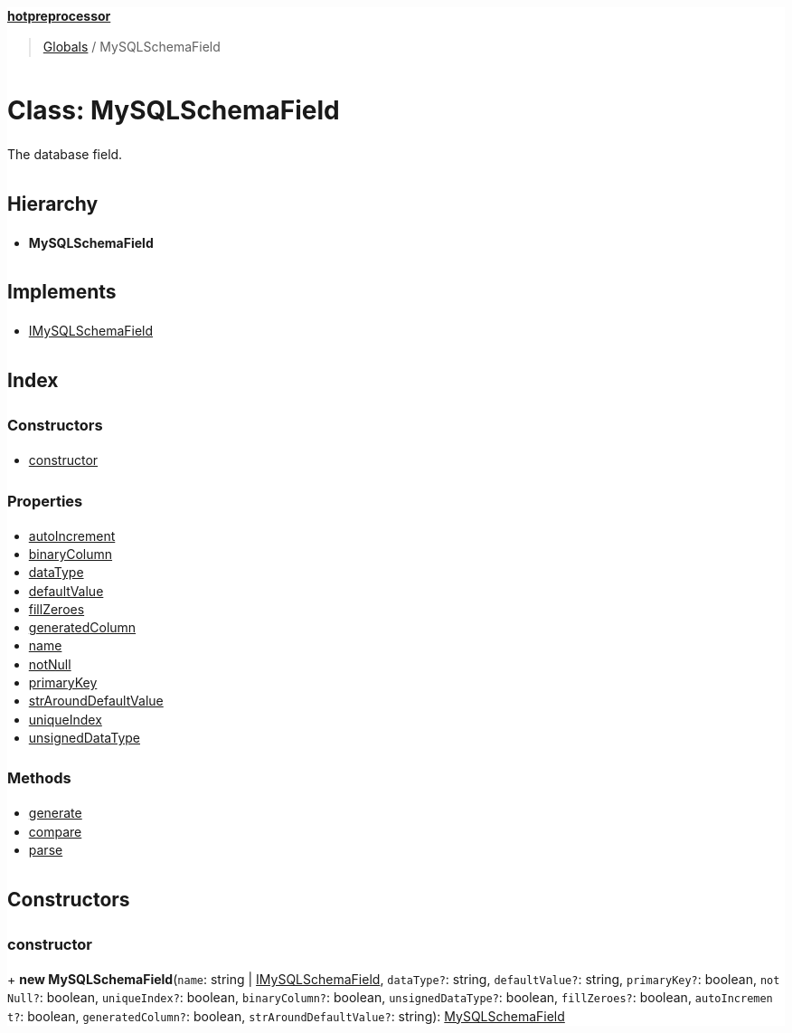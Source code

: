 **[hotpreprocessor](../README.md)**

> [Globals](../globals.md) / MySQLSchemaField

# Class: MySQLSchemaField

The database field.

## Hierarchy

* **MySQLSchemaField**

## Implements

* [IMySQLSchemaField](../interfaces/imysqlschemafield.md)

## Index

### Constructors

* [constructor](mysqlschemafield.md#constructor)

### Properties

* [autoIncrement](mysqlschemafield.md#autoincrement)
* [binaryColumn](mysqlschemafield.md#binarycolumn)
* [dataType](mysqlschemafield.md#datatype)
* [defaultValue](mysqlschemafield.md#defaultvalue)
* [fillZeroes](mysqlschemafield.md#fillzeroes)
* [generatedColumn](mysqlschemafield.md#generatedcolumn)
* [name](mysqlschemafield.md#name)
* [notNull](mysqlschemafield.md#notnull)
* [primaryKey](mysqlschemafield.md#primarykey)
* [strAroundDefaultValue](mysqlschemafield.md#strarounddefaultvalue)
* [uniqueIndex](mysqlschemafield.md#uniqueindex)
* [unsignedDataType](mysqlschemafield.md#unsigneddatatype)

### Methods

* [generate](mysqlschemafield.md#generate)
* [compare](mysqlschemafield.md#compare)
* [parse](mysqlschemafield.md#parse)

## Constructors

### constructor

\+ **new MySQLSchemaField**(`name`: string \| [IMySQLSchemaField](../interfaces/imysqlschemafield.md), `dataType?`: string, `defaultValue?`: string, `primaryKey?`: boolean, `notNull?`: boolean, `uniqueIndex?`: boolean, `binaryColumn?`: boolean, `unsignedDataType?`: boolean, `fillZeroes?`: boolean, `autoIncrement?`: boolean, `generatedColumn?`: boolean, `strAroundDefaultValue?`: string): [MySQLSchemaField](mysqlschemafield.md)
